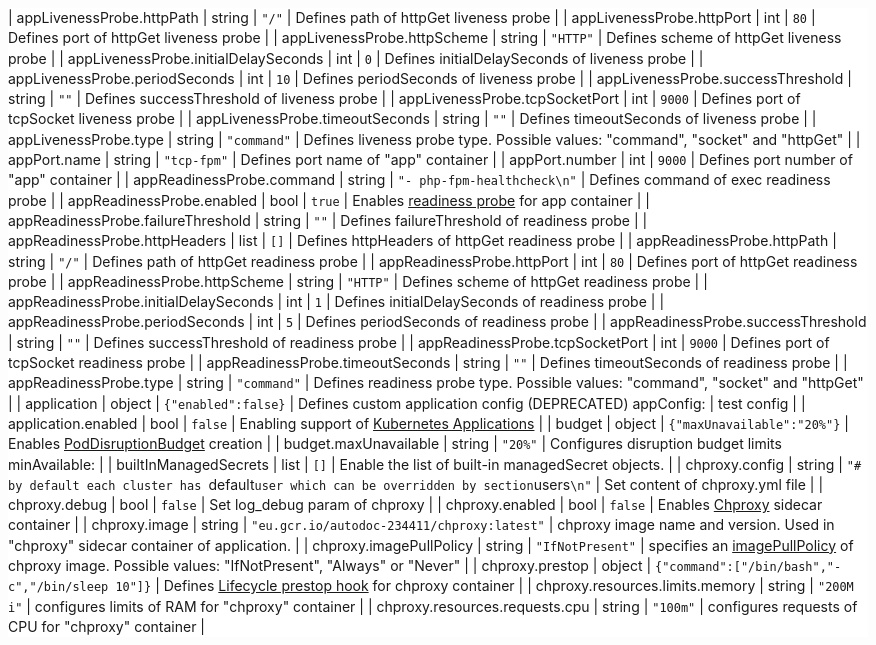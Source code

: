 | appLivenessProbe.httpPath | string | `"/"` | Defines path of httpGet liveness probe |
| appLivenessProbe.httpPort | int | `80` | Defines port of httpGet liveness probe |
| appLivenessProbe.httpScheme | string | `"HTTP"` | Defines scheme of httpGet liveness probe |
| appLivenessProbe.initialDelaySeconds | int | `0` | Defines initialDelaySeconds of liveness probe |
| appLivenessProbe.periodSeconds | int | `10` | Defines periodSeconds of liveness probe |
| appLivenessProbe.successThreshold | string | `""` | Defines successThreshold of liveness probe |
| appLivenessProbe.tcpSocketPort | int | `9000` | Defines port of tcpSocket liveness probe |
| appLivenessProbe.timeoutSeconds | string | `""` | Defines timeoutSeconds of liveness probe |
| appLivenessProbe.type | string | `"command"` | Defines liveness probe type. Possible values: "command", "socket" and "httpGet" |
| appPort.name | string | `"tcp-fpm"` | Defines port name of "app" container |
| appPort.number | int | `9000` | Defines port number of "app" container |
| appReadinessProbe.command | string | `"- php-fpm-healthcheck\n"` | Defines command of exec readiness probe |
| appReadinessProbe.enabled | bool | `true` | Enables [readiness probe](https://kubernetes.io/docs/tasks/configure-pod-container/configure-liveness-readiness-startup-probes/#define-readiness-probes) for app container |
| appReadinessProbe.failureThreshold | string | `""` | Defines failureThreshold of readiness probe |
| appReadinessProbe.httpHeaders | list | `[]` | Defines httpHeaders of httpGet readiness probe |
| appReadinessProbe.httpPath | string | `"/"` | Defines path of httpGet readiness probe |
| appReadinessProbe.httpPort | int | `80` | Defines port of httpGet readiness probe |
| appReadinessProbe.httpScheme | string | `"HTTP"` | Defines scheme of httpGet readiness probe |
| appReadinessProbe.initialDelaySeconds | int | `1` | Defines initialDelaySeconds of readiness probe |
| appReadinessProbe.periodSeconds | int | `5` | Defines periodSeconds of readiness probe |
| appReadinessProbe.successThreshold | string | `""` | Defines successThreshold of readiness probe |
| appReadinessProbe.tcpSocketPort | int | `9000` | Defines port of tcpSocket readiness probe |
| appReadinessProbe.timeoutSeconds | string | `""` | Defines timeoutSeconds of readiness probe |
| appReadinessProbe.type | string | `"command"` | Defines readiness probe type. Possible values: "command", "socket" and "httpGet" |
| application | object | `{"enabled":false}` | Defines custom application config (DEPRECATED) appConfig: |   test config |
| application.enabled | bool | `false` | Enabling support of [Kubernetes Applications](https://github.com/kubernetes-sigs/application) |
| budget | object | `{"maxUnavailable":"20%"}` | Enables [PodDisruptionBudget](https://kubernetes.io/docs/tasks/run-application/configure-pdb/) creation |
| budget.maxUnavailable | string | `"20%"` | Configures disruption budget limits minAvailable: |
| builtInManagedSecrets | list | `[]` | Enable the list of built-in managedSecret objects. |
| chproxy.config | string | `"# by default each cluster has `default` user which can be overridden by section `users`\n"` | Set content of chproxy.yml file |
| chproxy.debug | bool | `false` | Set log_debug param of chproxy |
| chproxy.enabled | bool | `false` | Enables [Chproxy](https://www.chproxy.org/) sidecar container |
| chproxy.image | string | `"eu.gcr.io/autodoc-234411/chproxy:latest"` | chproxy image name and version. Used in "chproxy" sidecar container of application. |
| chproxy.imagePullPolicy | string | `"IfNotPresent"` | specifies an [imagePullPolicy](http://kubernetes.io/docs/user-guide/images/#updating-images) of chproxy image. Possible values: "IfNotPresent", "Always" or "Never" |
| chproxy.prestop | object | `{"command":["/bin/bash","-c","/bin/sleep 10"]}` | Defines [Lifecycle prestop hook](https://kubernetes.io/docs/concepts/containers/container-lifecycle-hooks/) for chproxy container |
| chproxy.resources.limits.memory | string | `"200Mi"` | configures limits of RAM for "chproxy" container |
| chproxy.resources.requests.cpu | string | `"100m"` | configures requests of CPU for "chproxy" container |